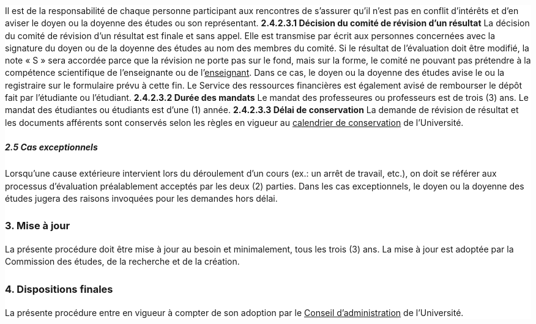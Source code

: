 
Il est de la responsabilité de chaque personne participant aux rencontres de s’assurer qu’il n’est pas en conflit d’intérêts et d’en aviser le doyen ou la doyenne des études ou son représentant.
**2.4.2.3.1 Décision du comité de révision d’un résultat**
La décision du comité de révision d’un résultat est finale et sans appel. Elle est transmise par écrit aux personnes concernées avec la signature du doyen ou de la doyenne des études au nom des membres du comité.
Si le résultat de l’évaluation doit être modifié, la note « S » sera accordée parce que la révision ne porte pas sur le fond, mais sur la forme, le comité ne pouvant pas prétendre à la compétence scientifique de l’enseignante ou de l’[enseignant](https://www.uqac.ca/mgestion/chapitre-3/reglement-sur-les-programmes-detudes/procedure-relative-a-la-remise-a-la-modification-et-a-la-revision-dun-resultat/<https:/www.uqac.ca/mgestion/lexique/enseignant/>). Dans ce cas, le doyen ou la doyenne des études avise le ou la registraire sur le formulaire prévu à cette fin. Le Service des ressources financières est également avisé de rembourser le dépôt fait par l’étudiante ou l’étudiant.
**2.4.2.3.2 Durée des mandats**
Le mandat des professeures ou professeurs est de trois (3) ans.
Le mandat des étudiantes ou étudiants est d’une (1) année.
**2.4.2.3.3 Délai de conservation**
La demande de révision de résultat et les documents afférents sont conservés selon les règles en vigueur au [calendrier de conservation](https://www.uqac.ca/mgestion/chapitre-3/reglement-sur-les-programmes-detudes/procedure-relative-a-la-remise-a-la-modification-et-a-la-revision-dun-resultat/<https:/www.uqac.ca/sg-docs/site-sg/manuel-gestion/calendrier-conservation.pdf>) de l’Université.
##### **2.5 Cas exceptionnels**
Lorsqu’une cause extérieure intervient lors du déroulement d’un cours (ex.: un arrêt de travail, etc.), on doit se référer aux processus d’évaluation préalablement acceptés par les deux (2) parties.
Dans les cas exceptionnels, le doyen ou la doyenne des études jugera des raisons invoquées pour les demandes hors délai.
### 3. Mise à jour
La présente procédure doit être mise à jour au besoin et minimalement, tous les trois (3) ans. La mise à jour est adoptée par la Commission des études, de la recherche et de la création.
### 4. Dispositions finales
La présente procédure entre en vigueur à compter de son adoption par le [Conseil d’administration](https://www.uqac.ca/mgestion/chapitre-3/reglement-sur-les-programmes-detudes/procedure-relative-a-la-remise-a-la-modification-et-a-la-revision-dun-resultat/<https:/www.uqac.ca/mgestion/lexique/conseil-dadministration/>) de l’Université.
